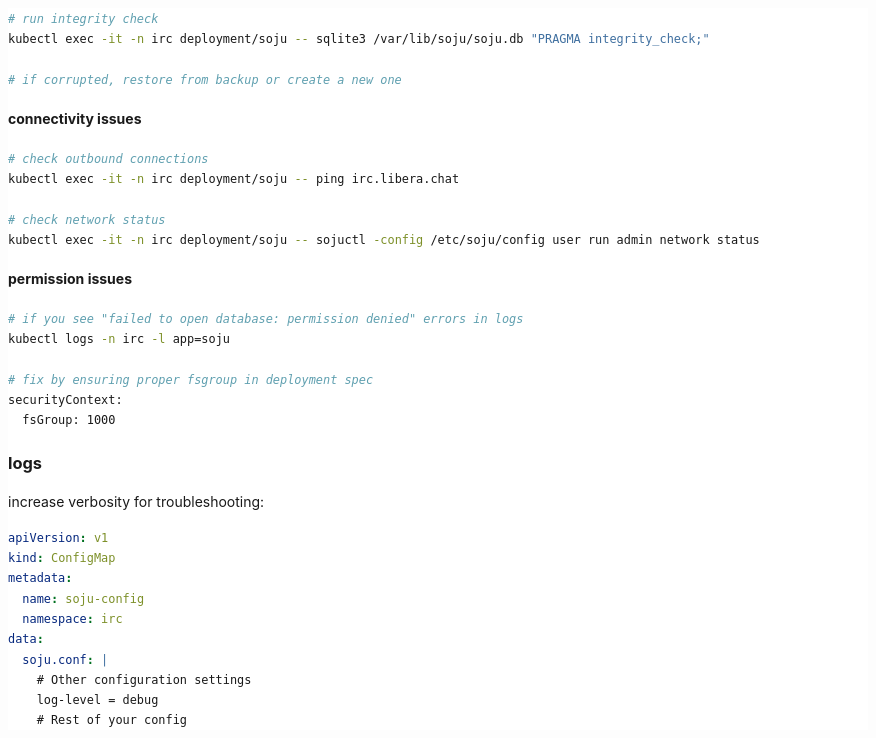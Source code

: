 ```bash
# run integrity check
kubectl exec -it -n irc deployment/soju -- sqlite3 /var/lib/soju/soju.db "PRAGMA integrity_check;"

# if corrupted, restore from backup or create a new one
```

#### connectivity issues

```bash
# check outbound connections
kubectl exec -it -n irc deployment/soju -- ping irc.libera.chat

# check network status
kubectl exec -it -n irc deployment/soju -- sojuctl -config /etc/soju/config user run admin network status
```

#### permission issues

```bash
# if you see "failed to open database: permission denied" errors in logs
kubectl logs -n irc -l app=soju

# fix by ensuring proper fsgroup in deployment spec
securityContext:
  fsGroup: 1000
```

### logs

increase verbosity for troubleshooting:

```yaml
apiVersion: v1
kind: ConfigMap
metadata:
  name: soju-config
  namespace: irc
data:
  soju.conf: |
    # Other configuration settings
    log-level = debug
    # Rest of your config
```
